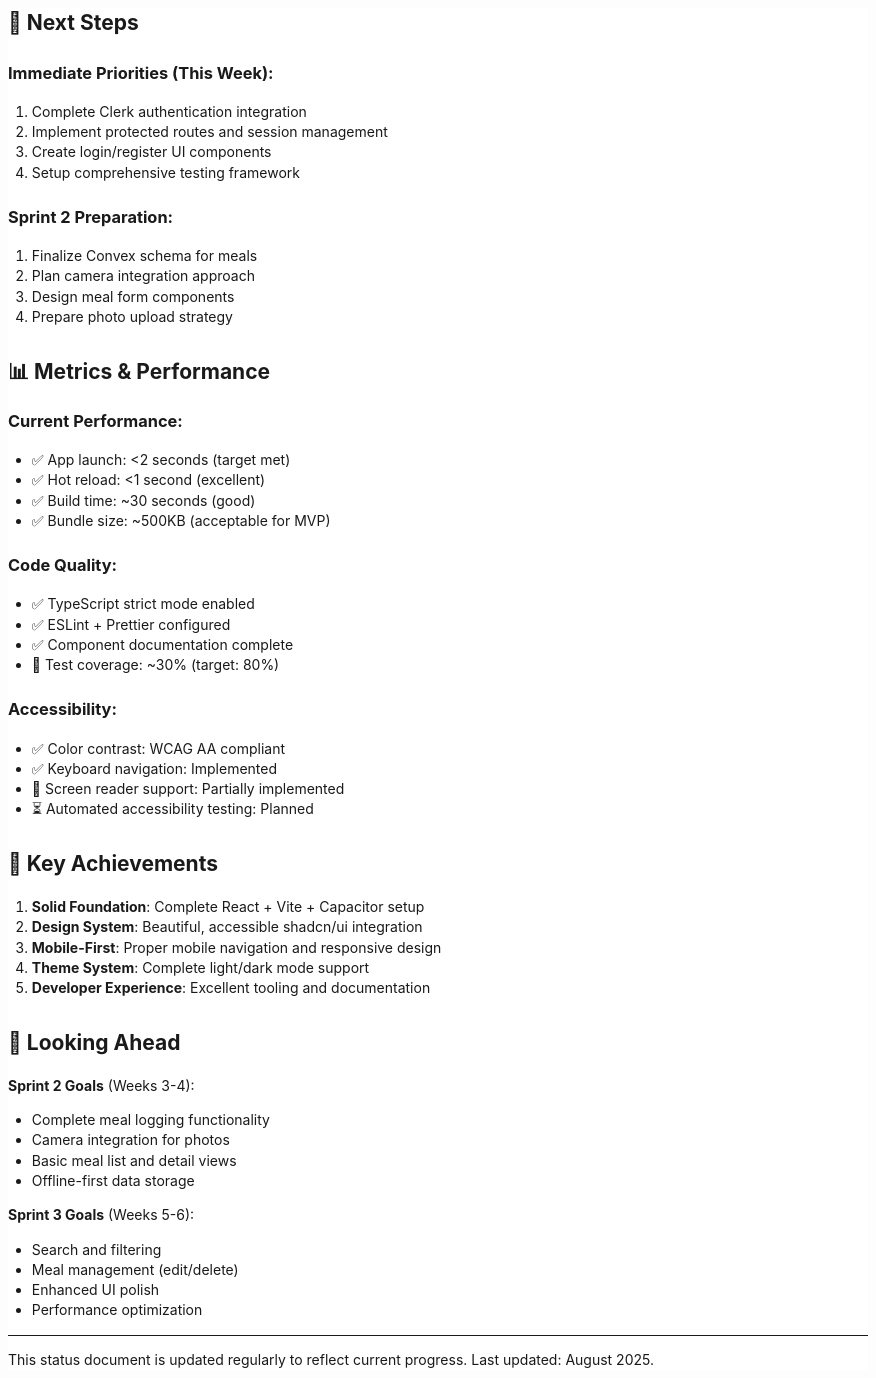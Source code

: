 ## 🚀 Next Steps

### Immediate Priorities (This Week):
1. Complete Clerk authentication integration
2. Implement protected routes and session management
3. Create login/register UI components
4. Setup comprehensive testing framework

### Sprint 2 Preparation:
1. Finalize Convex schema for meals
2. Plan camera integration approach
3. Design meal form components
4. Prepare photo upload strategy

## 📊 Metrics & Performance

### Current Performance:
- ✅ App launch: <2 seconds (target met)
- ✅ Hot reload: <1 second (excellent)
- ✅ Build time: ~30 seconds (good)
- ✅ Bundle size: ~500KB (acceptable for MVP)

### Code Quality:
- ✅ TypeScript strict mode enabled
- ✅ ESLint + Prettier configured
- ✅ Component documentation complete
- 🔄 Test coverage: ~30% (target: 80%)

### Accessibility:
- ✅ Color contrast: WCAG AA compliant
- ✅ Keyboard navigation: Implemented
- 🔄 Screen reader support: Partially implemented
- ⏳ Automated accessibility testing: Planned

## 🎉 Key Achievements

1. **Solid Foundation**: Complete React + Vite + Capacitor setup
2. **Design System**: Beautiful, accessible shadcn/ui integration
3. **Mobile-First**: Proper mobile navigation and responsive design
4. **Theme System**: Complete light/dark mode support
5. **Developer Experience**: Excellent tooling and documentation

## 🔮 Looking Ahead

**Sprint 2 Goals** (Weeks 3-4):
- Complete meal logging functionality
- Camera integration for photos
- Basic meal list and detail views
- Offline-first data storage

**Sprint 3 Goals** (Weeks 5-6):
- Search and filtering
- Meal management (edit/delete)
- Enhanced UI polish
- Performance optimization

---

This status document is updated regularly to reflect current progress. Last updated: August 2025.